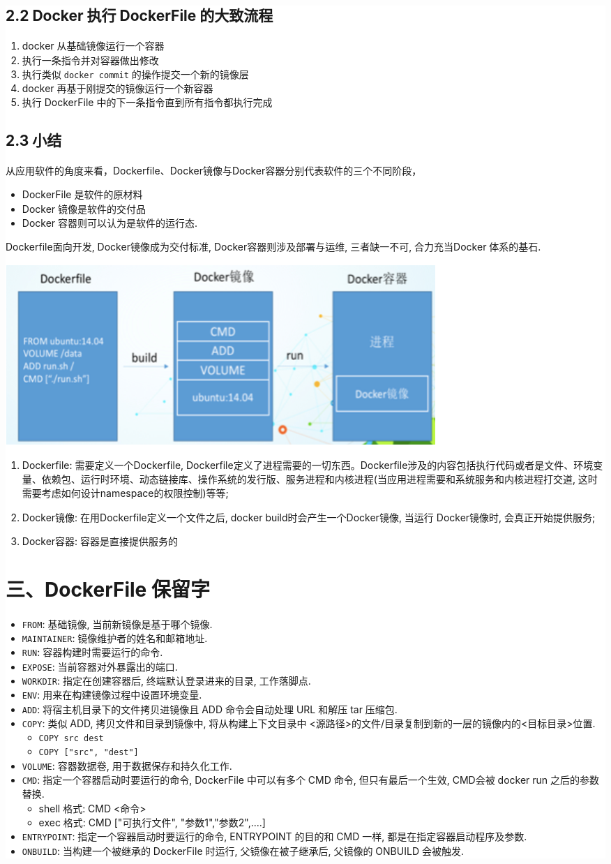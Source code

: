 ## 2.2 Docker 执行 DockerFile 的大致流程
1. docker 从基础镜像运行一个容器
2. 执行一条指令并对容器做出修改
3. 执行类似 `docker commit` 的操作提交一个新的镜像层
4. docker 再基于刚提交的镜像运行一个新容器
5. 执行 DockerFile 中的下一条指令直到所有指令都执行完成

## 2.3 小结
从应用软件的角度来看，Dockerfile、Docker镜像与Docker容器分别代表软件的三个不同阶段，
*  DockerFile 是软件的原材料
*  Docker 镜像是软件的交付品
*  Docker 容器则可以认为是软件的运行态.

Dockerfile面向开发, Docker镜像成为交付标准, Docker容器则涉及部署与运维, 三者缺一不可, 合力充当Docker 体系的基石. 

![dockerfile小结.png](../../img/docker/dockerfile/dockerfile小结.png)

1. Dockerfile: 需要定义一个Dockerfile, Dockerfile定义了进程需要的一切东西。Dockerfile涉及的内容包括执行代码或者是文件、环境变量、依赖包、运行时环境、动态链接库、操作系统的发行版、服务进程和内核进程(当应用进程需要和系统服务和内核进程打交道, 这时需要考虑如何设计namespace的权限控制)等等;
 
2. Docker镜像: 在用Dockerfile定义一个文件之后, docker build时会产生一个Docker镜像, 当运行 Docker镜像时, 会真正开始提供服务;
 
3. Docker容器: 容器是直接提供服务的

# 三、DockerFile 保留字
- `FROM`: 基础镜像, 当前新镜像是基于哪个镜像.
- `MAINTAINER`: 镜像维护者的姓名和邮箱地址.
- `RUN`: 容器构建时需要运行的命令. 
- `EXPOSE`: 当前容器对外暴露出的端口.
- `WORKDIR`: 指定在创建容器后, 终端默认登录进来的目录, 工作落脚点.
- `ENV`: 用来在构建镜像过程中设置环境变量.
- `ADD`: 将宿主机目录下的文件拷贝进镜像且 ADD 命令会自动处理 URL 和解压 tar 压缩包.
- `COPY`: 类似 ADD, 拷贝文件和目录到镜像中, 将从构建上下文目录中 <源路径>的文件/目录复制到新的一层的镜像内的<目标目录>位置.
  - `COPY src dest`
  - `COPY ["src", "dest"]`
- `VOLUME`: 容器数据卷, 用于数据保存和持久化工作.
- `CMD`: 指定一个容器启动时要运行的命令, DockerFile 中可以有多个 CMD 命令, 但只有最后一个生效, CMD会被 docker run 之后的参数替换.
   - shell 格式: CMD <命令>
   - exec 格式: CMD ["可执行文件", "参数1","参数2",....]
- `ENTRYPOINT`: 指定一个容器启动时要运行的命令, ENTRYPOINT 的目的和 CMD 一样, 都是在指定容器启动程序及参数.
- `ONBUILD`: 当构建一个被继承的 DockerFile 时运行, 父镜像在被子继承后, 父镜像的 ONBUILD 会被触发.
